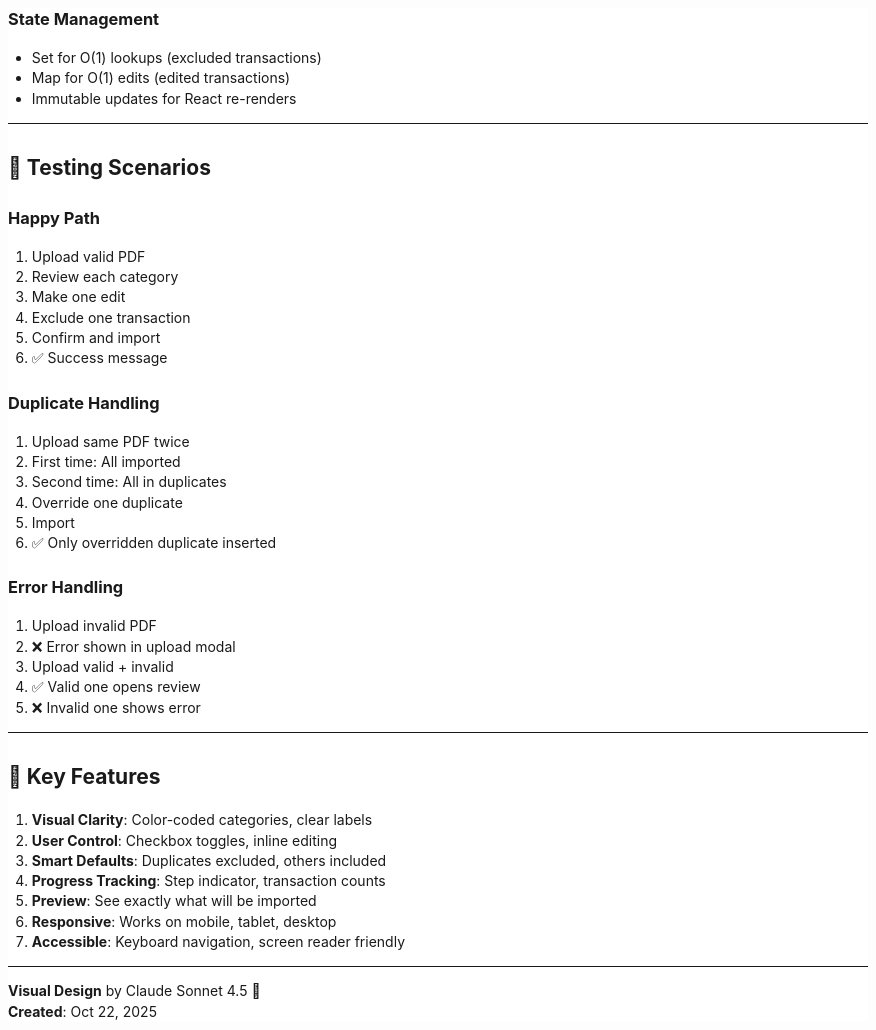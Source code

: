 ### State Management
- Set for O(1) lookups (excluded transactions)
- Map for O(1) edits (edited transactions)
- Immutable updates for React re-renders

---

## 🧪 Testing Scenarios

### Happy Path
1. Upload valid PDF
2. Review each category
3. Make one edit
4. Exclude one transaction
5. Confirm and import
6. ✅ Success message

### Duplicate Handling
1. Upload same PDF twice
2. First time: All imported
3. Second time: All in duplicates
4. Override one duplicate
5. Import
6. ✅ Only overridden duplicate inserted

### Error Handling
1. Upload invalid PDF
2. ❌ Error shown in upload modal
3. Upload valid + invalid
4. ✅ Valid one opens review
5. ❌ Invalid one shows error

---

## 🎯 Key Features

1. **Visual Clarity**: Color-coded categories, clear labels
2. **User Control**: Checkbox toggles, inline editing
3. **Smart Defaults**: Duplicates excluded, others included
4. **Progress Tracking**: Step indicator, transaction counts
5. **Preview**: See exactly what will be imported
6. **Responsive**: Works on mobile, tablet, desktop
7. **Accessible**: Keyboard navigation, screen reader friendly

---

**Visual Design** by Claude Sonnet 4.5 🎨  
**Created**: Oct 22, 2025

